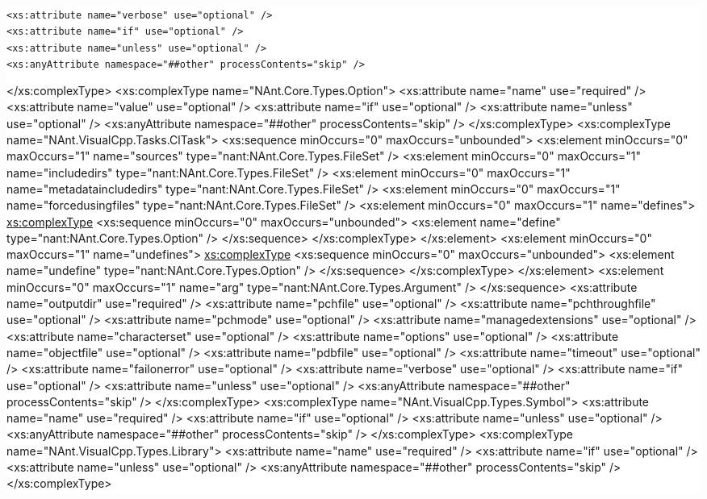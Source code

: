     <xs:attribute name="verbose" use="optional" />
    <xs:attribute name="if" use="optional" />
    <xs:attribute name="unless" use="optional" />
    <xs:anyAttribute namespace="##other" processContents="skip" />
  </xs:complexType>
  <xs:complexType name="NAnt.Core.Types.Option">
    <xs:attribute name="name" use="required" />
    <xs:attribute name="value" use="optional" />
    <xs:attribute name="if" use="optional" />
    <xs:attribute name="unless" use="optional" />
    <xs:anyAttribute namespace="##other" processContents="skip" />
  </xs:complexType>
  <xs:complexType name="NAnt.VisualCpp.Tasks.ClTask">
    <xs:sequence minOccurs="0" maxOccurs="unbounded">
      <xs:element minOccurs="0" maxOccurs="1" name="sources" type="nant:NAnt.Core.Types.FileSet" />
      <xs:element minOccurs="0" maxOccurs="1" name="includedirs" type="nant:NAnt.Core.Types.FileSet" />
      <xs:element minOccurs="0" maxOccurs="1" name="metadataincludedirs" type="nant:NAnt.Core.Types.FileSet" />
      <xs:element minOccurs="0" maxOccurs="1" name="forcedusingfiles" type="nant:NAnt.Core.Types.FileSet" />
      <xs:element minOccurs="0" maxOccurs="1" name="defines">
        <xs:complexType>
          <xs:sequence minOccurs="0" maxOccurs="unbounded">
            <xs:element name="define" type="nant:NAnt.Core.Types.Option" />
          </xs:sequence>
        </xs:complexType>
      </xs:element>
      <xs:element minOccurs="0" maxOccurs="1" name="undefines">
        <xs:complexType>
          <xs:sequence minOccurs="0" maxOccurs="unbounded">
            <xs:element name="undefine" type="nant:NAnt.Core.Types.Option" />
          </xs:sequence>
        </xs:complexType>
      </xs:element>
      <xs:element minOccurs="0" maxOccurs="1" name="arg" type="nant:NAnt.Core.Types.Argument" />
    </xs:sequence>
    <xs:attribute name="outputdir" use="required" />
    <xs:attribute name="pchfile" use="optional" />
    <xs:attribute name="pchthroughfile" use="optional" />
    <xs:attribute name="pchmode" use="optional" />
    <xs:attribute name="managedextensions" use="optional" />
    <xs:attribute name="characterset" use="optional" />
    <xs:attribute name="options" use="optional" />
    <xs:attribute name="objectfile" use="optional" />
    <xs:attribute name="pdbfile" use="optional" />
    <xs:attribute name="timeout" use="optional" />
    <xs:attribute name="failonerror" use="optional" />
    <xs:attribute name="verbose" use="optional" />
    <xs:attribute name="if" use="optional" />
    <xs:attribute name="unless" use="optional" />
    <xs:anyAttribute namespace="##other" processContents="skip" />
  </xs:complexType>
  <xs:complexType name="NAnt.VisualCpp.Types.Symbol">
    <xs:attribute name="name" use="required" />
    <xs:attribute name="if" use="optional" />
    <xs:attribute name="unless" use="optional" />
    <xs:anyAttribute namespace="##other" processContents="skip" />
  </xs:complexType>
  <xs:complexType name="NAnt.VisualCpp.Types.Library">
    <xs:attribute name="name" use="required" />
    <xs:attribute name="if" use="optional" />
    <xs:attribute name="unless" use="optional" />
    <xs:anyAttribute namespace="##other" processContents="skip" />
  </xs:complexType>